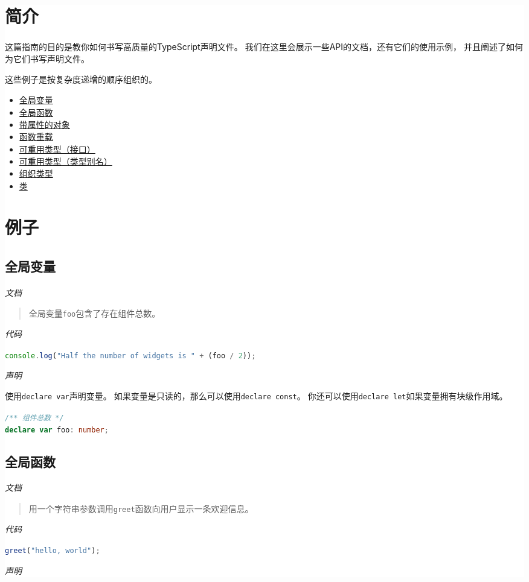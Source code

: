 # 简介

这篇指南的目的是教你如何书写高质量的TypeScript声明文件。
我们在这里会展示一些API的文档，还有它们的使用示例，
  并且阐述了如何为它们书写声明文件。

这些例子是按复杂度递增的顺序组织的。

* [全局变量](#global-variables)
* [全局函数](#global-functions)
* [带属性的对象](#objects-with-properties)
* [函数重载](#overloaded-functions)
* [可重用类型（接口）](#reusable-types-interfaces)
* [可重用类型（类型别名）](#reusable-types-type-aliases)
* [组织类型](#organizing-types)
* [类](#classes)

# 例子

## <a name="global-variables"></a>全局变量

*文档*

> 全局变量`foo`包含了存在组件总数。

*代码*

```ts
console.log("Half the number of widgets is " + (foo / 2));
```

*声明*

使用`declare var`声明变量。
如果变量是只读的，那么可以使用`declare const`。
你还可以使用`declare let`如果变量拥有块级作用域。

```ts
/** 组件总数 */
declare var foo: number;
```

## <a name="global-functions"></a>全局函数

*文档*

> 用一个字符串参数调用`greet`函数向用户显示一条欢迎信息。

*代码*

```ts
greet("hello, world");
```

*声明*
